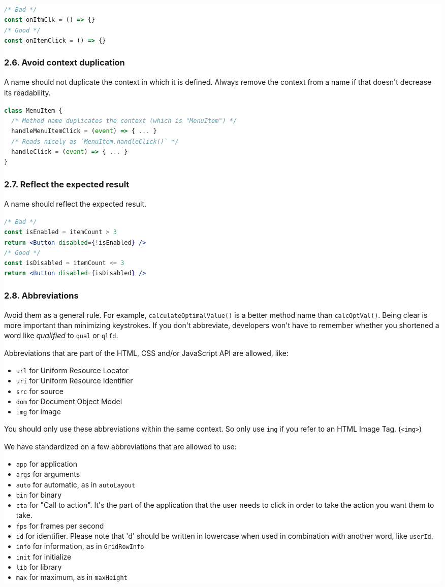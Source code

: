 ```js
/* Bad */
const onItmClk = () => {}
/* Good */
const onItemClick = () => {}
```

### 2.6. Avoid context duplication

A name should not duplicate the context in which it is defined. Always remove the context from a name if that doesn't decrease its readability.

```js
class MenuItem {
  /* Method name duplicates the context (which is "MenuItem") */
  handleMenuItemClick = (event) => { ... }
  /* Reads nicely as `MenuItem.handleClick()` */
  handleClick = (event) => { ... }
}
```

### 2.7. Reflect the expected result

A name should reflect the expected result.

```jsx
/* Bad */
const isEnabled = itemCount > 3
return <Button disabled={!isEnabled} />
/* Good */
const isDisabled = itemCount <= 3
return <Button disabled={isDisabled} />
```

### 2.8. Abbreviations

Avoid them as a general rule. For example, `calculateOptimalValue()` is a better method name than
`calcOptVal()`. Being clear is more important than minimizing keystrokes. If you don't abbreviate,
developers won't have to remember whether you shortened a word like _qualified_ to `qual` or `qlfd`.

Abbreviations that are part of the HTML, CSS and/or JavaScript API are allowed, like:

- `url` for Uniform Resource Locator
- `uri` for Uniform Resource Identifier
- `src` for source
- `dom` for Document Object Model
- `img` for image

You should only use these abbreviations within the same context. So only use `img` if you refer to
an HTML Image Tag. (`<img>`)

We have standardized on a few abbreviations that are allowed to use:

- `app` for application
- `args` for arguments
- `auto` for automatic, as in `autoLayout`
- `bin` for binary
- `cta` for "Call to action". It's the part of the application that the user needs to click in order
  to take the action you want them to take.
- `fps` for frames per second
- `id` for identifier. Please note that 'd' should be written in lowercase when used in combination
  with another word, like `userId`.
- `info` for information, as in `GridRowInfo`
- `init` for initialize
- `lib` for library
- `max` for maximum, as in `maxHeight`